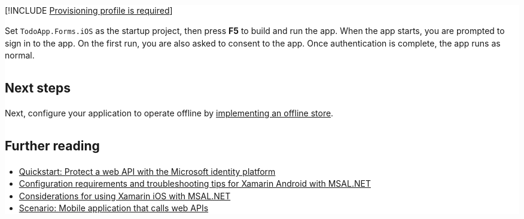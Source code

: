 [!INCLUDE [Provisioning profile is required](~/mobile-apps/azure-mobile-apps/includes/quickstart/common/ios-provisioning-profile.md)]

Set `TodoApp.Forms.iOS` as the startup project, then press **F5** to build and run the app.  When the app starts, you are prompted to sign in to the app.  On the first run, you are also asked to consent to the app.  Once authentication is complete, the app runs as normal.

## Next steps

Next, configure your application to operate offline by [implementing an offline store](./offline.md).

## Further reading

* [Quickstart: Protect a web API with the Microsoft identity platform](/azure/active-directory/develop/web-api-quickstart?pivots=devlang-aspnet-core)
* [Configuration requirements and troubleshooting tips for Xamarin Android with MSAL.NET](/azure/active-directory/develop/msal-net-xamarin-android-considerations)
* [Considerations for using Xamarin iOS with MSAL.NET](/azure/active-directory/develop/msal-net-xamarin-ios-considerations)
* [Scenario: Mobile application that calls web APIs](/azure/active-directory/develop/scenario-mobile-overview)
